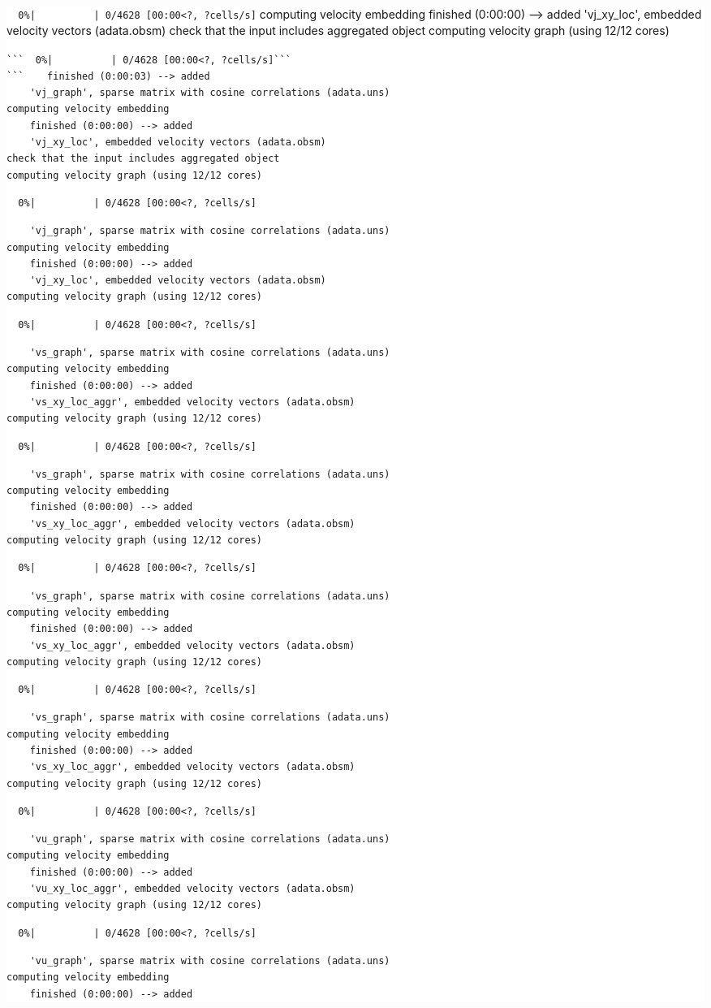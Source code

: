 ```  0%|          | 0/4628 [00:00<?, ?cells/s]```
computing velocity embedding
    finished (0:00:00) --> added
    'vj_xy_loc', embedded velocity vectors (adata.obsm)
check that the input includes aggregated object
computing velocity graph (using 12/12 cores)
```
```  0%|          | 0/4628 [00:00<?, ?cells/s]```
```    finished (0:00:03) --> added 
    'vj_graph', sparse matrix with cosine correlations (adata.uns)
computing velocity embedding
    finished (0:00:00) --> added
    'vj_xy_loc', embedded velocity vectors (adata.obsm)
check that the input includes aggregated object
computing velocity graph (using 12/12 cores)
```
```  0%|          | 0/4628 [00:00<?, ?cells/s]```
```    finished (0:00:03) --> added 
    'vj_graph', sparse matrix with cosine correlations (adata.uns)
computing velocity embedding
    finished (0:00:00) --> added
    'vj_xy_loc', embedded velocity vectors (adata.obsm)
computing velocity graph (using 12/12 cores)
```
```  0%|          | 0/4628 [00:00<?, ?cells/s]```
```    finished (0:00:01) --> added 
    'vs_graph', sparse matrix with cosine correlations (adata.uns)
computing velocity embedding
    finished (0:00:00) --> added
    'vs_xy_loc_aggr', embedded velocity vectors (adata.obsm)
computing velocity graph (using 12/12 cores)
```
```  0%|          | 0/4628 [00:00<?, ?cells/s]```
```    finished (0:00:01) --> added 
    'vs_graph', sparse matrix with cosine correlations (adata.uns)
computing velocity embedding
    finished (0:00:00) --> added
    'vs_xy_loc_aggr', embedded velocity vectors (adata.obsm)
computing velocity graph (using 12/12 cores)
```
```  0%|          | 0/4628 [00:00<?, ?cells/s]```
```    finished (0:00:01) --> added 
    'vs_graph', sparse matrix with cosine correlations (adata.uns)
computing velocity embedding
    finished (0:00:00) --> added
    'vs_xy_loc_aggr', embedded velocity vectors (adata.obsm)
computing velocity graph (using 12/12 cores)
```
```  0%|          | 0/4628 [00:00<?, ?cells/s]```
```    finished (0:00:01) --> added 
    'vs_graph', sparse matrix with cosine correlations (adata.uns)
computing velocity embedding
    finished (0:00:00) --> added
    'vs_xy_loc_aggr', embedded velocity vectors (adata.obsm)
computing velocity graph (using 12/12 cores)
```
```  0%|          | 0/4628 [00:00<?, ?cells/s]```
```    finished (0:00:01) --> added 
    'vu_graph', sparse matrix with cosine correlations (adata.uns)
computing velocity embedding
    finished (0:00:00) --> added
    'vu_xy_loc_aggr', embedded velocity vectors (adata.obsm)
computing velocity graph (using 12/12 cores)
```
```  0%|          | 0/4628 [00:00<?, ?cells/s]```
```    finished (0:00:01) --> added 
    'vu_graph', sparse matrix with cosine correlations (adata.uns)
computing velocity embedding
    finished (0:00:00) --> added
```